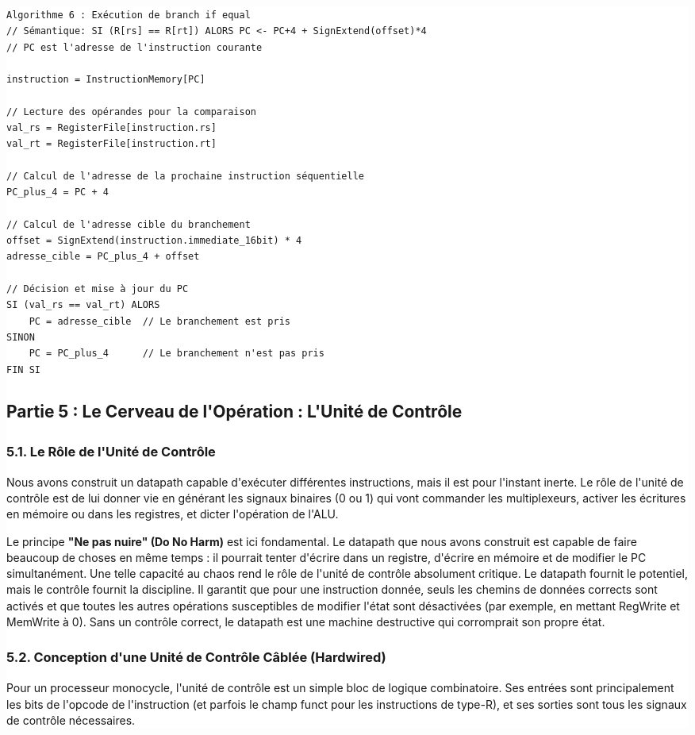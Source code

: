 ```pseudocode
Algorithme 6 : Exécution de branch if equal
// Sémantique: SI (R[rs] == R[rt]) ALORS PC <- PC+4 + SignExtend(offset)*4
// PC est l'adresse de l'instruction courante

instruction = InstructionMemory[PC]

// Lecture des opérandes pour la comparaison
val_rs = RegisterFile[instruction.rs]
val_rt = RegisterFile[instruction.rt]

// Calcul de l'adresse de la prochaine instruction séquentielle
PC_plus_4 = PC + 4

// Calcul de l'adresse cible du branchement
offset = SignExtend(instruction.immediate_16bit) * 4
adresse_cible = PC_plus_4 + offset

// Décision et mise à jour du PC
SI (val_rs == val_rt) ALORS
    PC = adresse_cible  // Le branchement est pris
SINON
    PC = PC_plus_4      // Le branchement n'est pas pris
FIN SI
```

## Partie 5 : Le Cerveau de l'Opération : L'Unité de Contrôle

### 5.1. Le Rôle de l'Unité de Contrôle

Nous avons construit un datapath capable d'exécuter différentes instructions, mais il est pour l'instant inerte. Le rôle de l'unité de contrôle est de lui donner vie en générant les signaux binaires (0 ou 1) qui vont commander les multiplexeurs, activer les écritures en mémoire ou dans les registres, et dicter l'opération de l'ALU.

Le principe **"Ne pas nuire" (Do No Harm)** est ici fondamental. Le datapath que nous avons construit est capable de faire beaucoup de choses en même temps : il pourrait tenter d'écrire dans un registre, d'écrire en mémoire et de modifier le PC simultanément. Une telle capacité au chaos rend le rôle de l'unité de contrôle absolument critique. Le datapath fournit le potentiel, mais le contrôle fournit la discipline. Il garantit que pour une instruction donnée, seuls les chemins de données corrects sont activés et que toutes les autres opérations susceptibles de modifier l'état sont désactivées (par exemple, en mettant RegWrite et MemWrite à 0). Sans un contrôle correct, le datapath est une machine destructive qui corromprait son propre état.

### 5.2. Conception d'une Unité de Contrôle Câblée (Hardwired)

Pour un processeur monocycle, l'unité de contrôle est un simple bloc de logique combinatoire. Ses entrées sont principalement les bits de l'opcode de l'instruction (et parfois le champ funct pour les instructions de type-R), et ses sorties sont tous les signaux de contrôle nécessaires.
